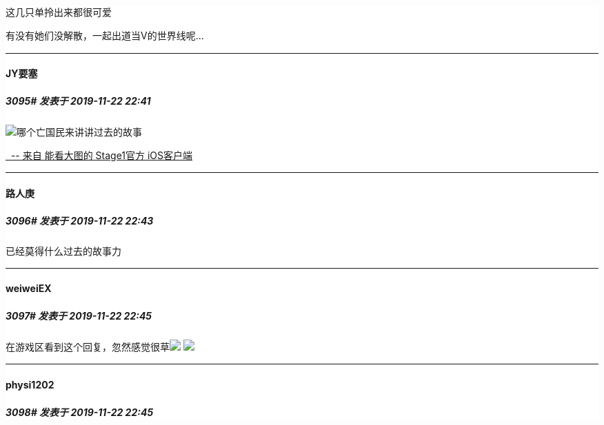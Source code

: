 

这几只单拎出来都很可爱

有没有她们没解散，一起出道当V的世界线呢...







-----

####  JY要塞  
##### 3095#       发表于 2019-11-22 22:41



<img src="https://static.saraba1st.com/image/smiley/face2017/138.png" referrerpolicy="no-referrer">哪个亡国民来讲讲过去的故事

[  -- 来自 能看大图的 Stage1官方 iOS客户端](https://itunes.apple.com/fi/app/saraba1st/id1221237470?mt=8)







-----

####  路人庚  
##### 3096#       发表于 2019-11-22 22:43




已经莫得什么过去的故事力







-----

####  weiweiEX  
##### 3097#       发表于 2019-11-22 22:45




在游戏区看到这个回复，忽然感觉很草<img src="https://static.saraba1st.com/image/smiley/face2017/068.png" referrerpolicy="no-referrer">
<img src="https://i.loli.net/2019/11/22/lE5xXDsZJTuVdPj.png" referrerpolicy="no-referrer">







-----

####  physi1202  
##### 3098#       发表于 2019-11-22 22:45
